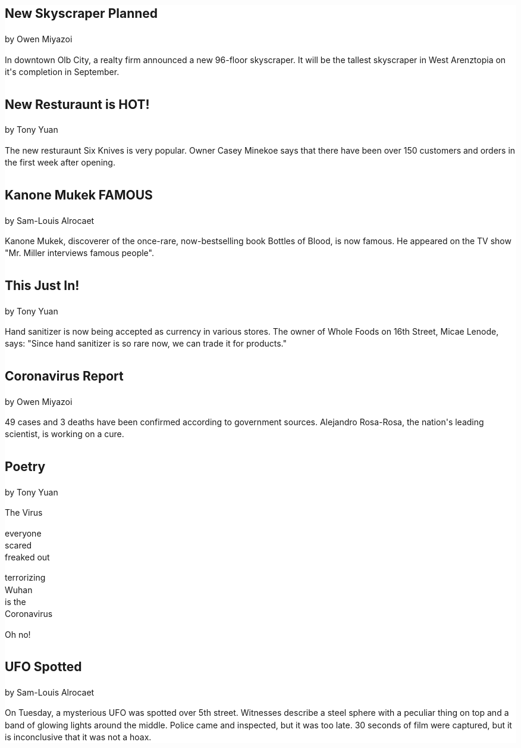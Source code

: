## New Skyscraper Planned
by Owen Miyazoi

In downtown Olb City, a realty firm announced a new 96-floor skyscraper. It will be the tallest skyscraper in West Arenztopia on it's completion in September.

## New Resturaunt is HOT!
by Tony Yuan

The new resturaunt Six Knives is very popular. Owner Casey Minekoe says that there have been over 150 customers and orders in the first week after opening. 

## Kanone Mukek FAMOUS
by Sam-Louis Alrocaet 

Kanone Mukek, discoverer of the once-rare, now-bestselling book Bottles of Blood, is now famous. He appeared on the TV show "Mr. Miller interviews famous people". 

## This Just In!
by Tony Yuan

Hand sanitizer is now being accepted as currency in various stores. The owner of Whole Foods on 16th Street, Micae Lenode, says: "Since hand sanitizer is so rare now, we can trade it for products."

## Coronavirus Report
by Owen Miyazoi

49 cases and 3 deaths have been confirmed according to government sources. Alejandro Rosa-Rosa, the nation's leading scientist, is working on a cure.

## Poetry
by Tony Yuan

The Virus
 
everyone  
scared  
freaked out  
 
terrorizing  
Wuhan  
is the  
Coronavirus
 
Oh no!

## UFO Spotted
by Sam-Louis Alrocaet

On Tuesday, a mysterious UFO was spotted over 5th street. Witnesses describe a steel sphere with a peculiar thing on top and a band of glowing lights around the middle. Police came and inspected, but it was too late. 30 seconds of film were captured, but it is inconclusive that it was not a hoax.
